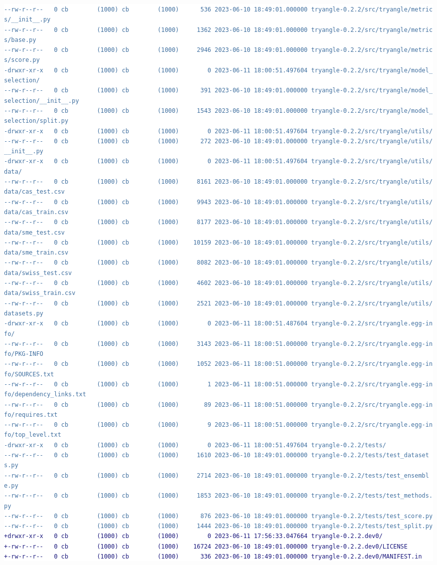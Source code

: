 ```diff
--rw-r--r--   0 cb        (1000) cb        (1000)      536 2023-06-10 18:49:01.000000 tryangle-0.2.2/src/tryangle/metrics/__init__.py
--rw-r--r--   0 cb        (1000) cb        (1000)     1362 2023-06-10 18:49:01.000000 tryangle-0.2.2/src/tryangle/metrics/base.py
--rw-r--r--   0 cb        (1000) cb        (1000)     2946 2023-06-10 18:49:01.000000 tryangle-0.2.2/src/tryangle/metrics/score.py
-drwxr-xr-x   0 cb        (1000) cb        (1000)        0 2023-06-11 18:00:51.497604 tryangle-0.2.2/src/tryangle/model_selection/
--rw-r--r--   0 cb        (1000) cb        (1000)      391 2023-06-10 18:49:01.000000 tryangle-0.2.2/src/tryangle/model_selection/__init__.py
--rw-r--r--   0 cb        (1000) cb        (1000)     1543 2023-06-10 18:49:01.000000 tryangle-0.2.2/src/tryangle/model_selection/split.py
-drwxr-xr-x   0 cb        (1000) cb        (1000)        0 2023-06-11 18:00:51.497604 tryangle-0.2.2/src/tryangle/utils/
--rw-r--r--   0 cb        (1000) cb        (1000)      272 2023-06-10 18:49:01.000000 tryangle-0.2.2/src/tryangle/utils/__init__.py
-drwxr-xr-x   0 cb        (1000) cb        (1000)        0 2023-06-11 18:00:51.497604 tryangle-0.2.2/src/tryangle/utils/data/
--rw-r--r--   0 cb        (1000) cb        (1000)     8161 2023-06-10 18:49:01.000000 tryangle-0.2.2/src/tryangle/utils/data/cas_test.csv
--rw-r--r--   0 cb        (1000) cb        (1000)     9943 2023-06-10 18:49:01.000000 tryangle-0.2.2/src/tryangle/utils/data/cas_train.csv
--rw-r--r--   0 cb        (1000) cb        (1000)     8177 2023-06-10 18:49:01.000000 tryangle-0.2.2/src/tryangle/utils/data/sme_test.csv
--rw-r--r--   0 cb        (1000) cb        (1000)    10159 2023-06-10 18:49:01.000000 tryangle-0.2.2/src/tryangle/utils/data/sme_train.csv
--rw-r--r--   0 cb        (1000) cb        (1000)     8082 2023-06-10 18:49:01.000000 tryangle-0.2.2/src/tryangle/utils/data/swiss_test.csv
--rw-r--r--   0 cb        (1000) cb        (1000)     4602 2023-06-10 18:49:01.000000 tryangle-0.2.2/src/tryangle/utils/data/swiss_train.csv
--rw-r--r--   0 cb        (1000) cb        (1000)     2521 2023-06-10 18:49:01.000000 tryangle-0.2.2/src/tryangle/utils/datasets.py
-drwxr-xr-x   0 cb        (1000) cb        (1000)        0 2023-06-11 18:00:51.487604 tryangle-0.2.2/src/tryangle.egg-info/
--rw-r--r--   0 cb        (1000) cb        (1000)     3143 2023-06-11 18:00:51.000000 tryangle-0.2.2/src/tryangle.egg-info/PKG-INFO
--rw-r--r--   0 cb        (1000) cb        (1000)     1052 2023-06-11 18:00:51.000000 tryangle-0.2.2/src/tryangle.egg-info/SOURCES.txt
--rw-r--r--   0 cb        (1000) cb        (1000)        1 2023-06-11 18:00:51.000000 tryangle-0.2.2/src/tryangle.egg-info/dependency_links.txt
--rw-r--r--   0 cb        (1000) cb        (1000)       89 2023-06-11 18:00:51.000000 tryangle-0.2.2/src/tryangle.egg-info/requires.txt
--rw-r--r--   0 cb        (1000) cb        (1000)        9 2023-06-11 18:00:51.000000 tryangle-0.2.2/src/tryangle.egg-info/top_level.txt
-drwxr-xr-x   0 cb        (1000) cb        (1000)        0 2023-06-11 18:00:51.497604 tryangle-0.2.2/tests/
--rw-r--r--   0 cb        (1000) cb        (1000)     1610 2023-06-10 18:49:01.000000 tryangle-0.2.2/tests/test_datasets.py
--rw-r--r--   0 cb        (1000) cb        (1000)     2714 2023-06-10 18:49:01.000000 tryangle-0.2.2/tests/test_ensemble.py
--rw-r--r--   0 cb        (1000) cb        (1000)     1853 2023-06-10 18:49:01.000000 tryangle-0.2.2/tests/test_methods.py
--rw-r--r--   0 cb        (1000) cb        (1000)      876 2023-06-10 18:49:01.000000 tryangle-0.2.2/tests/test_score.py
--rw-r--r--   0 cb        (1000) cb        (1000)     1444 2023-06-10 18:49:01.000000 tryangle-0.2.2/tests/test_split.py
+drwxr-xr-x   0 cb        (1000) cb        (1000)        0 2023-06-11 17:56:33.047664 tryangle-0.2.2.dev0/
+-rw-r--r--   0 cb        (1000) cb        (1000)    16724 2023-06-10 18:49:01.000000 tryangle-0.2.2.dev0/LICENSE
+-rw-r--r--   0 cb        (1000) cb        (1000)      336 2023-06-10 18:49:01.000000 tryangle-0.2.2.dev0/MANIFEST.in
```